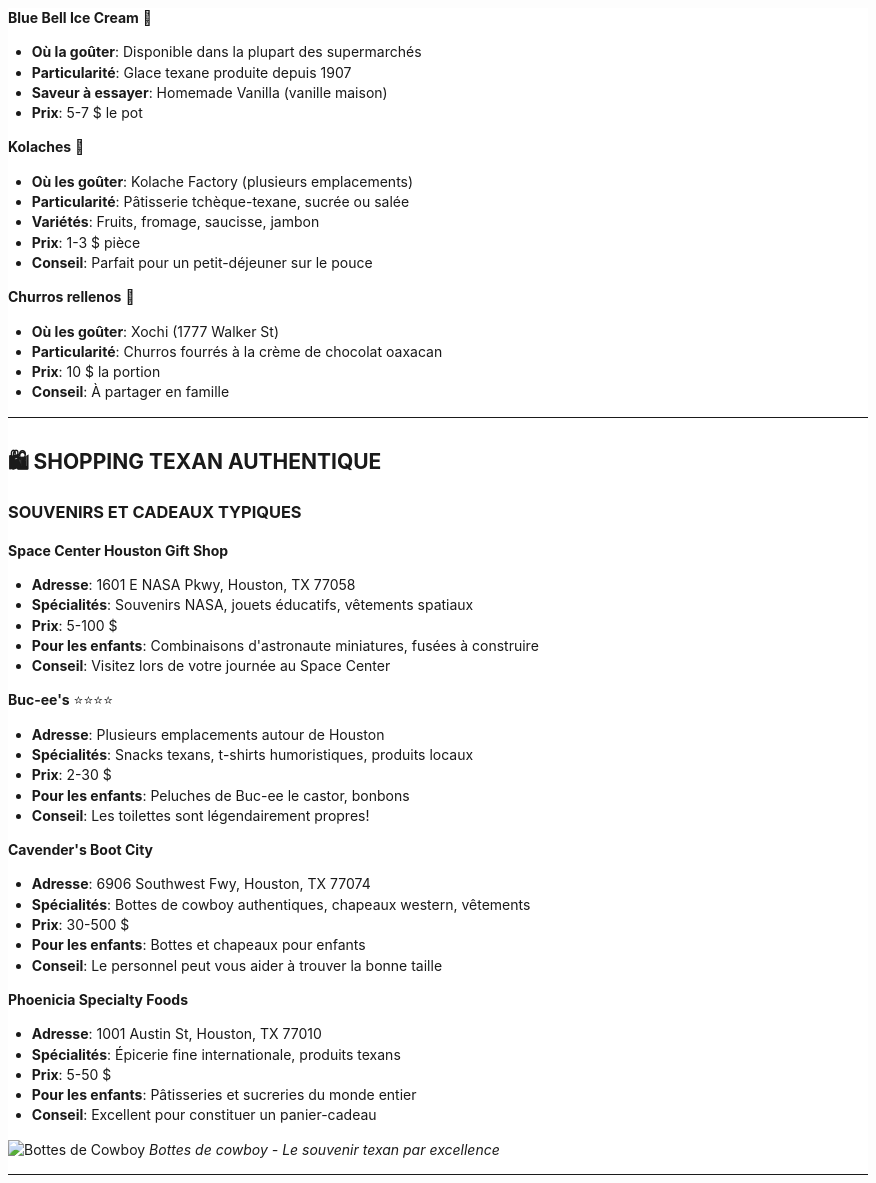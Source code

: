 **Blue Bell Ice Cream** 🍦
- **Où la goûter**: Disponible dans la plupart des supermarchés
- **Particularité**: Glace texane produite depuis 1907
- **Saveur à essayer**: Homemade Vanilla (vanille maison)
- **Prix**: 5-7 $ le pot

**Kolaches** 🥐
- **Où les goûter**: Kolache Factory (plusieurs emplacements)
- **Particularité**: Pâtisserie tchèque-texane, sucrée ou salée
- **Variétés**: Fruits, fromage, saucisse, jambon
- **Prix**: 1-3 $ pièce
- **Conseil**: Parfait pour un petit-déjeuner sur le pouce

**Churros rellenos** 🍩
- **Où les goûter**: Xochi (1777 Walker St)
- **Particularité**: Churros fourrés à la crème de chocolat oaxacan
- **Prix**: 10 $ la portion
- **Conseil**: À partager en famille

---

## 🛍️ SHOPPING TEXAN AUTHENTIQUE

### SOUVENIRS ET CADEAUX TYPIQUES

**Space Center Houston Gift Shop**
- **Adresse**: 1601 E NASA Pkwy, Houston, TX 77058
- **Spécialités**: Souvenirs NASA, jouets éducatifs, vêtements spatiaux
- **Prix**: 5-100 $
- **Pour les enfants**: Combinaisons d'astronaute miniatures, fusées à construire
- **Conseil**: Visitez lors de votre journée au Space Center

**Buc-ee's** ⭐⭐⭐⭐
- **Adresse**: Plusieurs emplacements autour de Houston
- **Spécialités**: Snacks texans, t-shirts humoristiques, produits locaux
- **Prix**: 2-30 $
- **Pour les enfants**: Peluches de Buc-ee le castor, bonbons
- **Conseil**: Les toilettes sont légendairement propres!

**Cavender's Boot City**
- **Adresse**: 6906 Southwest Fwy, Houston, TX 77074
- **Spécialités**: Bottes de cowboy authentiques, chapeaux western, vêtements
- **Prix**: 30-500 $
- **Pour les enfants**: Bottes et chapeaux pour enfants
- **Conseil**: Le personnel peut vous aider à trouver la bonne taille

**Phoenicia Specialty Foods**
- **Adresse**: 1001 Austin St, Houston, TX 77010
- **Spécialités**: Épicerie fine internationale, produits texans
- **Prix**: 5-50 $
- **Pour les enfants**: Pâtisseries et sucreries du monde entier
- **Conseil**: Excellent pour constituer un panier-cadeau

![Bottes de Cowboy](https://images.unsplash.com/photo-1520639888713-7851133b1ed0?ixlib=rb-1.2.1&auto=format&fit=crop&w=1350&q=80)
*Bottes de cowboy - Le souvenir texan par excellence*

---